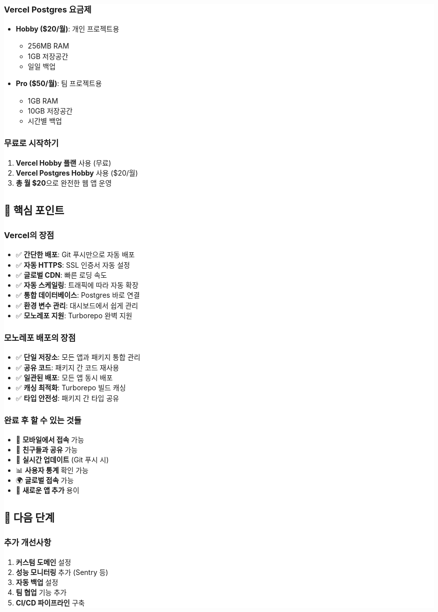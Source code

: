 ### Vercel Postgres 요금제
- **Hobby ($20/월)**: 개인 프로젝트용
  - 256MB RAM
  - 1GB 저장공간
  - 일일 백업

- **Pro ($50/월)**: 팀 프로젝트용
  - 1GB RAM
  - 10GB 저장공간
  - 시간별 백업

### 무료로 시작하기
1. **Vercel Hobby 플랜** 사용 (무료)
2. **Vercel Postgres Hobby** 사용 ($20/월)
3. **총 월 $20**으로 완전한 웹 앱 운영

## 🎯 핵심 포인트

### Vercel의 장점
- ✅ **간단한 배포**: Git 푸시만으로 자동 배포
- ✅ **자동 HTTPS**: SSL 인증서 자동 설정
- ✅ **글로벌 CDN**: 빠른 로딩 속도
- ✅ **자동 스케일링**: 트래픽에 따라 자동 확장
- ✅ **통합 데이터베이스**: Postgres 바로 연결
- ✅ **환경 변수 관리**: 대시보드에서 쉽게 관리
- ✅ **모노레포 지원**: Turborepo 완벽 지원

### 모노레포 배포의 장점
- ✅ **단일 저장소**: 모든 앱과 패키지 통합 관리
- ✅ **공유 코드**: 패키지 간 코드 재사용
- ✅ **일관된 배포**: 모든 앱 동시 배포
- ✅ **캐싱 최적화**: Turborepo 빌드 캐싱
- ✅ **타입 안전성**: 패키지 간 타입 공유

### 완료 후 할 수 있는 것들
- 📱 **모바일에서 접속** 가능
- 👥 **친구들과 공유** 가능
- 🔄 **실시간 업데이트** (Git 푸시 시)
- 📊 **사용자 통계** 확인 가능
- 🌍 **글로벌 접속** 가능
- 🚀 **새로운 앱 추가** 용이

## 🚀 다음 단계

### 추가 개선사항
1. **커스텀 도메인** 설정
2. **성능 모니터링** 추가 (Sentry 등)
3. **자동 백업** 설정
4. **팀 협업** 기능 추가
5. **CI/CD 파이프라인** 구축
